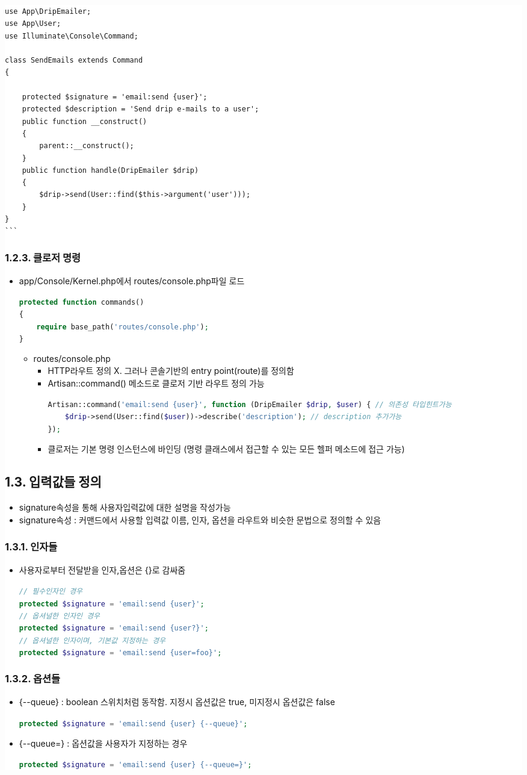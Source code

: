     use App\DripEmailer;
    use App\User;
    use Illuminate\Console\Command;

    class SendEmails extends Command
    {

        protected $signature = 'email:send {user}';
        protected $description = 'Send drip e-mails to a user';
        public function __construct()
        {
            parent::__construct();
        }
        public function handle(DripEmailer $drip)
        {
            $drip->send(User::find($this->argument('user')));
        }
    }
    ```
### 1.2.3. 클로저 명령
- app/Console/Kernel.php에서 routes/console.php파일 로드
    ```php
    protected function commands()
    {
        require base_path('routes/console.php'); 
    }
    ```
    - routes/console.php
        -  HTTP라우트 정의 X. 그러나 콘솔기반의 entry point(route)를 정의함
        - Artisan::command() 메소드로 클로저 기반 라우트 정의 가능
            ```php
            Artisan::command('email:send {user}', function (DripEmailer $drip, $user) { // 의존성 타입힌트가능
                $drip->send(User::find($user))->describe('description'); // description 추가가능
            });
            ```
        - 클로저는 기본 명령 인스턴스에 바인딩 (명령 클래스에서 접근할 수 있는 모든 헬퍼 메소드에 접근 가능)



## 1.3. 입력값들 정의
- signature속성을 통해 사용자입력값에 대한 설명을 작성가능
- signature속성 : 커맨드에서 사용할 입력값 이름, 인자, 옵션을 라우트와 비슷한 문법으로 정의할 수 있음
### 1.3.1. 인자들
- 사용자로부터 전달받을 인자,옵션은 {}로 감싸줌
    ```php
    // 필수인자인 경우
    protected $signature = 'email:send {user}';
    // 옵셔널한 인자인 경우
    protected $signature = 'email:send {user?}';
    // 옵셔널한 인자이며, 기본값 지정하는 경우 
    protected $signature = 'email:send {user=foo}'; 
    ```
### 1.3.2. 옵션들
- {--queue} : boolean 스위치처럼 동작함. 지정시 옵션값은 true, 미지정시 옵션값은 false
    ```php
    protected $signature = 'email:send {user} {--queue}';
    ```
- {--queue=} : 옵션값을 사용자가 지정하는 경우
    ```php
    protected $signature = 'email:send {user} {--queue=}';
